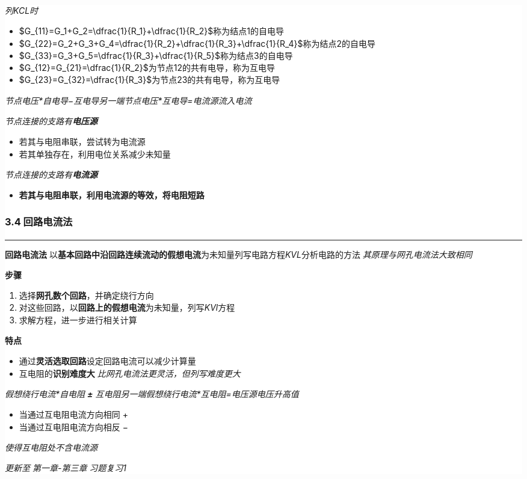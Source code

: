 *列KCL时*

* $G_{11}=G_1+G_2=\dfrac{1}{R_1}+\dfrac{1}{R_2}$称为结点1的自电导
* $G_{22}=G_2+G_3+G_4=\dfrac{1}{R_2}+\dfrac{1}{R_3}+\dfrac{1}{R_4}$称为结点2的自电导
* $G_{33}=G_3+G_5=\dfrac{1}{R_3}+\dfrac{1}{R_5}$称为结点3的自电导
* $G_{12}=G_{21}=\dfrac{1}{R_2}$为节点12的共有电导，称为互电导
* $G_{23}=G_{32}=\dfrac{1}{R_3}$为节点23的共有电导，称为互电导

*节点电压$*$自电导$-$互电导另一端节点电压$*$互电导$=$电流源流入电流*

*节点连接的支路有**电压源***

* 若其与电阻串联，尝试转为电流源
* 若其单独存在，利用电位关系减少未知量

*节点连接的支路有**电流源***

* **若其与电阻串联，利用电流源的等效，将电阻短路**

### 3.4 回路电流法

---


**回路电流法** 以**基本回路中沿回路连续流动的假想电流**为未知量列写电路方程*KVL*分析电路的方法 *其原理与网孔电流法大致相同*

**步骤** 

1. 选择**网孔数个回路**，并确定绕行方向
2. 对这些回路，以**回路上的假想电流**为未知量，列写*KVl*方程
3. 求解方程，进一步进行相关计算

**特点**

* 通过**灵活选取回路**设定回路电流可以减少计算量
* 互电阻的**识别难度大** *比网孔电流法更灵活，但列写难度更大*

*假想绕行电流$*$自电阻 **$\pm$** 互电阻另一端假想绕行电流$*$互电阻$=$电压源电压升高值*

* 当通过互电阻电流方向相同 $+$
* 当通过互电阻电流方向相反 $-$

*使得互电阻处不含电流源*

*更新至 第一章-第三章 习题复习1*

